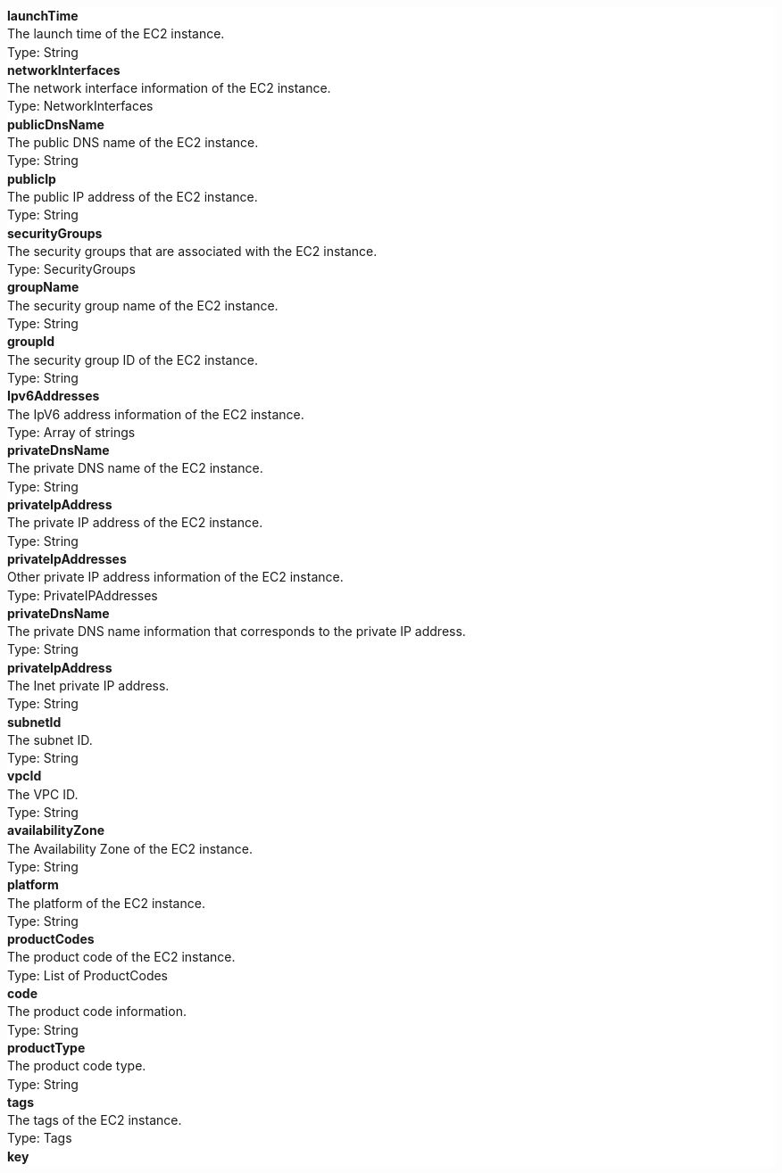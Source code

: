 **launchTime**  
The launch time of the EC2 instance\.  
Type: String  
**networkInterfaces**  
The network interface information of the EC2 instance\.  
Type: NetworkInterfaces    
**publicDnsName**  
The public DNS name of the EC2 instance\.  
Type: String  
**publicIp**  
The public IP address of the EC2 instance\.  
Type: String  
**securityGroups**  
The security groups that are associated with the EC2 instance\.  
Type: SecurityGroups    
**groupName**  
The security group name of the EC2 instance\.  
Type: String  
**groupId**  
The security group ID of the EC2 instance\.   
Type: String  
**Ipv6Addresses**  
The IpV6 address information of the EC2 instance\.  
Type: Array of strings  
**privateDnsName**  
The private DNS name of the EC2 instance\.  
Type: String  
**privateIpAddress**  
The private IP address of the EC2 instance\.  
Type: String  
**privateIpAddresses**  
Other private IP address information of the EC2 instance\.  
Type: PrivateIPAddresses    
**privateDnsName**  
The private DNS name information that corresponds to the private IP address\.  
Type: String  
**privateIpAddress**  
The Inet private IP address\.  
Type: String  
**subnetId**  
The subnet ID\.  
Type: String  
**vpcId**  
The VPC ID\.  
Type: String  
**availabilityZone**  
The Availability Zone of the EC2 instance\.  
Type: String  
**platform**  
The platform of the EC2 instance\.  
Type: String  
**productCodes**  
The product code of the EC2 instance\.  
Type: List of ProductCodes    
**code**  
The product code information\.  
Type: String  
**productType**  
The product code type\.  
Type: String  
**tags**  
The tags of the EC2 instance\.  
Type: Tags    
**key**  